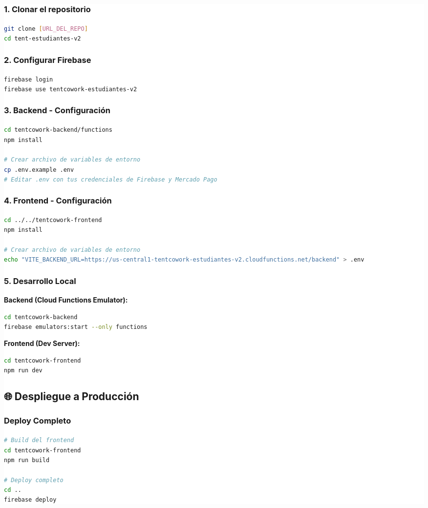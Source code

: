 ### 1. Clonar el repositorio
```bash
git clone [URL_DEL_REPO]
cd tent-estudiantes-v2
```

### 2. Configurar Firebase
```bash
firebase login
firebase use tentcowork-estudiantes-v2
```

### 3. Backend - Configuración
```bash
cd tentcowork-backend/functions
npm install

# Crear archivo de variables de entorno
cp .env.example .env
# Editar .env con tus credenciales de Firebase y Mercado Pago
```

### 4. Frontend - Configuración
```bash
cd ../../tentcowork-frontend
npm install

# Crear archivo de variables de entorno
echo "VITE_BACKEND_URL=https://us-central1-tentcowork-estudiantes-v2.cloudfunctions.net/backend" > .env
```

### 5. Desarrollo Local

**Backend (Cloud Functions Emulator):**
```bash
cd tentcowork-backend
firebase emulators:start --only functions
```

**Frontend (Dev Server):**
```bash
cd tentcowork-frontend
npm run dev
```

## 🌐 Despliegue a Producción

### Deploy Completo
```bash
# Build del frontend
cd tentcowork-frontend
npm run build

# Deploy completo
cd ..
firebase deploy
```
